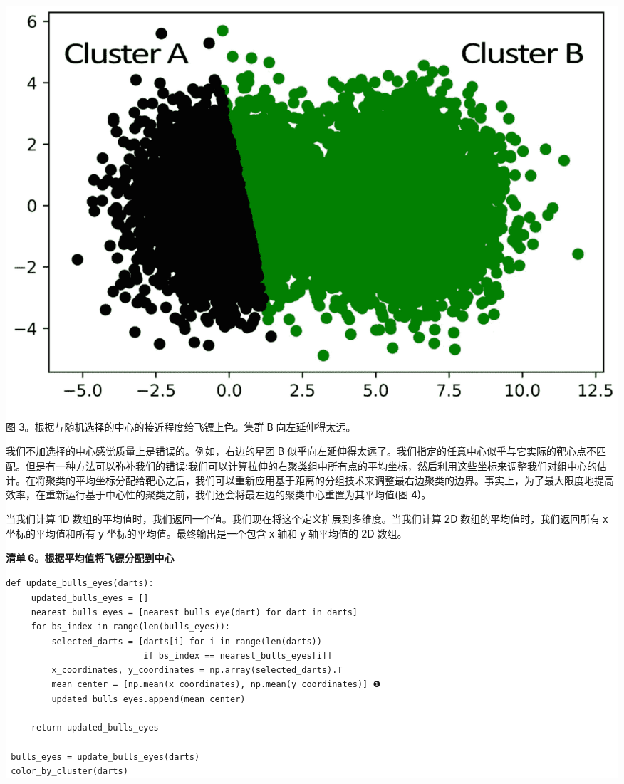 ![](img/d9ef8bd59a7e5fab72834ddc7e35e14c.png)

图 3。根据与随机选择的中心的接近程度给飞镖上色。集群 B 向左延伸得太远。

我们不加选择的中心感觉质量上是错误的。例如，右边的星团 B 似乎向左延伸得太远了。我们指定的任意中心似乎与它实际的靶心点不匹配。但是有一种方法可以弥补我们的错误:我们可以计算拉伸的右聚类组中所有点的平均坐标，然后利用这些坐标来调整我们对组中心的估计。在将聚类的平均坐标分配给靶心之后，我们可以重新应用基于距离的分组技术来调整最右边聚类的边界。事实上，为了最大限度地提高效率，在重新运行基于中心性的聚类之前，我们还会将最左边的聚类中心重置为其平均值(图 4)。

当我们计算 1D 数组的平均值时，我们返回一个值。我们现在将这个定义扩展到多维度。当我们计算 2D 数组的平均值时，我们返回所有 x 坐标的平均值和所有 y 坐标的平均值。最终输出是一个包含 x 轴和 y 轴平均值的 2D 数组。

**清单 6。根据平均值将飞镖分配到中心**

```
def update_bulls_eyes(darts):
     updated_bulls_eyes = []
     nearest_bulls_eyes = [nearest_bulls_eye(dart) for dart in darts]
     for bs_index in range(len(bulls_eyes)):
         selected_darts = [darts[i] for i in range(len(darts))
                           if bs_index == nearest_bulls_eyes[i]]
         x_coordinates, y_coordinates = np.array(selected_darts).T
         mean_center = [np.mean(x_coordinates), np.mean(y_coordinates)] ❶
         updated_bulls_eyes.append(mean_center)

     return updated_bulls_eyes

 bulls_eyes = update_bulls_eyes(darts)
 color_by_cluster(darts)
```
